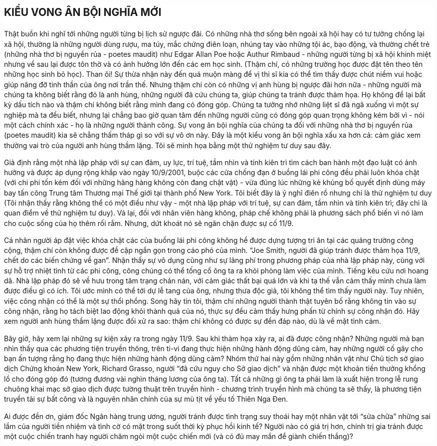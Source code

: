 ## KIỂU VONG ÂN BỘI NGHĨA MỚI
 
Thật buồn khi nghĩ tới những người từng bị lịch sử ngược đãi. Có những nhà thơ sống bên ngoài xã hội hay có tư tưởng chống lại xã hội, thường là những người dùng rượu, ma túy, mắc chứng điên loạn, nhúng tay vào những tội ác, bạo động, và thường chết trẻ (những nhà thơ bị nguyền rủa - poetes maudit) như Edgar Allan Poe hoặc Authur Rimbaud - những người từng bị xã hội khinh miệt nhưng về sau lại được tôn thờ và có ảnh hưởng lớn đến các em học sinh. (Thậm chí, có những trường học được đặt tên theo tên những học sinh bỏ học). Than ôi! Sự thừa nhận này đến quá muộn màng để vị thi sĩ kia có thể tìm thấy được chút niềm vui hoặc giúp nâng đỡ tinh thần của ông nơi trần thế. Nhưng thậm chí còn có những vị anh hùng bị ngược đãi hơn nữa - những người mà chúng ta không biết rằng đó là anh hùng, những người đã cứu chúng ta, giúp chúng ta tránh được thảm họa. Họ không để lại bất kỳ dấu tích nào và thậm chí không biết rằng mình đang có đóng góp. Chúng ta tưởng nhớ những liệt sĩ đã ngã xuống vì một sự nghiệp mà ta đều biết, nhưng lại chẳng bao giờ quan tâm đến những người cũng có đóng góp quan trọng không kém bởi vì - nói một cách chính xác - họ là những người thành công. Sự vong ân bội nghĩa của chúng ta đối với những nhà thơ bị nguyền rủa (poetes maudit) kia sẽ chẳng thấm tháp gì so với sự vô ơn này. Đây là một kiểu vong ân bội nghĩa xấu xa hơn cả: cảm giác xem thường vai trò của người anh hùng thầm lặng. Tôi sẽ minh họa bằng một thử nghiệm tư duy sau đây.

Giả định rằng một nhà lập pháp với sự can đảm, uy lực, trí tuệ, tầm nhìn và tính kiên trì tìm cách ban hành một đạo luật có ảnh hưởng và được áp dụng rộng khắp vào ngày 10/9/2001, buộc các cửa chống đạn ở buồng lái phi công đều phải luôn khóa chặt (với chi phí tốn kém đối với những hãng hàng không còn đang chật vật) - vừa đúng lúc những kẻ khủng bố quyết định dùng máy bay tấn công Trung tâm Thương mại Thế giới tại thành phố New York. Tôi biết đây là ý nghĩ điên rồ nhưng chỉ là thử nghiệm tư duy (Tôi nhận thấy rằng không thể có một điều như vậy - một nhà lập pháp với trí tuệ, sự can đảm, tầm nhìn và tính kiên trì; đây chỉ là quan điểm về thử nghiệm tư duy). Vả lại, đối với nhân viên hàng không, pháp chế không phải là phương sách phổ biến vì nó làm cho cuộc sống của họ thêm rối rắm. Nhưng, dứt khoát nó sẽ ngăn chặn được sự cố 11/9.

Cá nhân người áp đặt việc khóa chặt các của buồng lái phi công không hề được dựng tượng tri ân tại các quảng trường công cộng, thậm chí còn không được đề cập ngắn gọn trong cáo phó của mình. “Joe Smith, người đã giúp tránh được thảm họa 11/9, chết do các biến chứng về gan”. Nhận thấy sự vô dụng cũng như sự lãng phí trong phương pháp của nhà lập pháp này, cùng với sự hỗ trợ nhiệt tình từ các phi công, công chúng có thể tống cổ ông ta ra khỏi phòng làm việc của mình. Tiếng kêu cứu nơi hoang dã. Nhà lập pháp đó sẽ về hưu trong tâm trạng chán nán, với cảm giác thất bại quá lớn và khi tạ thế vẫn cảm thấy mình chưa làm được điều gì có ích. Tôi ước mình có thể tới dự lễ tang của ông, nhưng thưa độc giả, tôi không thể tìm thấy người này. Tuy nhiên, việc công nhận có thể là một sự thổi phồng. Song hãy tin tôi, thậm chí những người thành thật tuyên bố rằng không tin vào sự công nhận, rằng họ tách biệt lao động khỏi thành quả của nó, thực sự đều cảm thấy hưng phấn từ chính sự công nhận đó. Hãy xem người anh hùng thầm lặng được đối xử ra sao: thậm chí không có được sự đền đáp nào, dù là về mặt tình cảm.

Bây giờ, hãy xem lại những sự kiện xảy ra trong ngày 11/9. Sau khi thảm họa xảy ra, ai đã được công nhận? Những người mà bạn nhìn thấy qua các phương tiện truyền thông, trên ti-vi đang thực hiện những hành động dũng cảm, hay những người cố gây cho bạn ấn tượng rằng họ đang thực hiện những hành động dũng cảm? Nhóm thứ hai này gồm những nhân vật như Chủ tịch sở giao dịch Chứng khoán New York, Richard Grasso, người “đã cứu nguy cho Sở giao dịch” và nhận được một khoản tiền thưởng khổng lồ cho đóng góp đó (tương đương vài nghìn tháng lương của ông ta). Tất cả những gì ông ta phải làm là xuất hiện trong lễ rung chuông khai mạc sở giao dịch được tường thuật trên truyền hình - chương trình truyền hình mà chúng ta sẽ thấy, là phương tiện truyền tải sự bất công và là nguyên nhân chính của sự mù tịt về yếu tố Thiên Nga Đen.

Ai được đền ơn, giám đốc Ngân hàng trung ương, người tránh được tình trạng suy thoái hay một nhân vật tới “sửa chữa” những sai lầm của người tiền nhiệm và tình cờ có mặt trong suốt thời kỳ phục hồi kinh tế? Người nào có giá trị hơn, chính trị gia tránh được một cuộc chiến tranh hay người châm ngòi một cuộc chiến mới (và có đủ may mắn để giành chiến thắng)?
